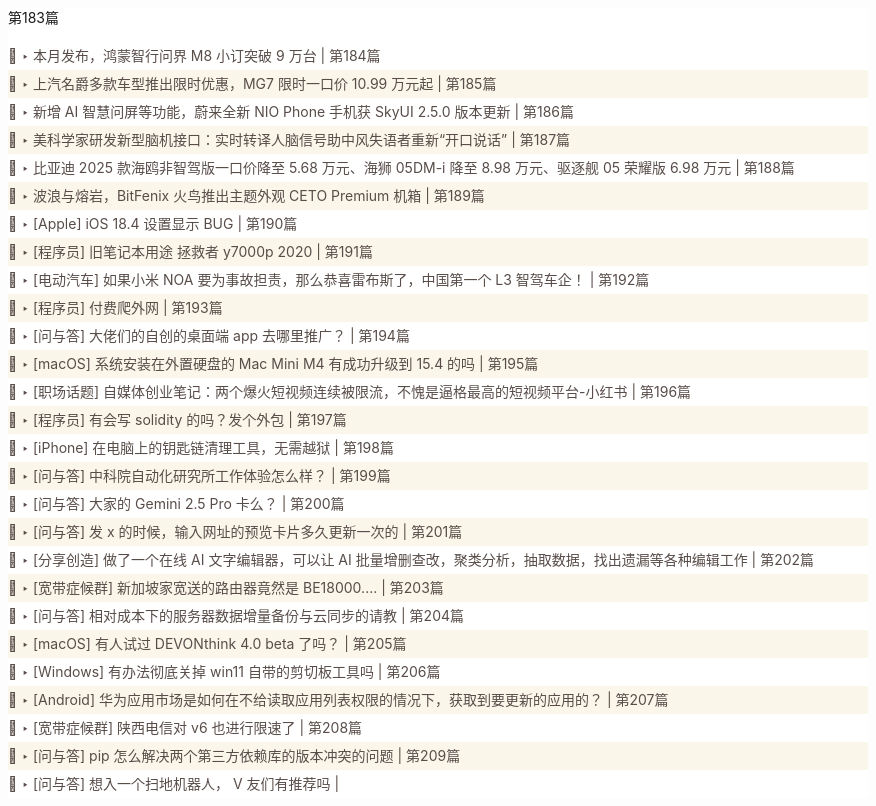 第183篇</a></div><div style='line-height:3;' ><a href='https://www.ithome.com/0/842/957.htm' style="line-height:2;text-decoration:none;display:block;color:#584D49;">🌈 ‣ 本月发布，鸿蒙智行问界 M8 小订突破 9 万台 | 第184篇</a></div><div style='line-height:3;background-color:#FAF6EA;' ><a href='https://www.ithome.com/0/842/956.htm' style="line-height:2;text-decoration:none;display:block;color:#584D49;">🌈 ‣ 上汽名爵多款车型推出限时优惠，MG7 限时一口价 10.99 万元起 | 第185篇</a></div><div style='line-height:3;' ><a href='https://www.ithome.com/0/842/954.htm' style="line-height:2;text-decoration:none;display:block;color:#584D49;">🌈 ‣ 新增 AI 智慧问屏等功能，蔚来全新 NIO Phone 手机获 SkyUI 2.5.0 版本更新 | 第186篇</a></div><div style='line-height:3;background-color:#FAF6EA;' ><a href='https://www.ithome.com/0/842/953.htm' style="line-height:2;text-decoration:none;display:block;color:#584D49;">🌈 ‣ 美科学家研发新型脑机接口：实时转译人脑信号助中风失语者重新“开口说话” | 第187篇</a></div><div style='line-height:3;' ><a href='https://www.ithome.com/0/842/952.htm' style="line-height:2;text-decoration:none;display:block;color:#584D49;">🌈 ‣ 比亚迪 2025 款海鸥非智驾版一口价降至 5.68 万元、海狮 05DM-i 降至 8.98 万元、驱逐舰 05 荣耀版 6.98 万元 | 第188篇</a></div><div style='line-height:3;background-color:#FAF6EA;' ><a href='https://www.ithome.com/0/842/946.htm' style="line-height:2;text-decoration:none;display:block;color:#584D49;">🌈 ‣ 波浪与熔岩，BitFenix 火鸟推出主题外观 CETO Premium 机箱 | 第189篇</a></div><div style='line-height:3;' ><a href='https://www.v2ex.com/t/1123242#reply0' style="line-height:2;text-decoration:none;display:block;color:#584D49;">🌈 ‣ [Apple] iOS 18.4 设置显示 BUG | 第190篇</a></div><div style='line-height:3;background-color:#FAF6EA;' ><a href='https://www.v2ex.com/t/1123240#reply2' style="line-height:2;text-decoration:none;display:block;color:#584D49;">🌈 ‣ [程序员] 旧笔记本用途 拯救者 y7000p 2020 | 第191篇</a></div><div style='line-height:3;' ><a href='https://www.v2ex.com/t/1123237#reply8' style="line-height:2;text-decoration:none;display:block;color:#584D49;">🌈 ‣ [电动汽车] 如果小米 NOA 要为事故担责，那么恭喜雷布斯了，中国第一个 L3 智驾车企！ | 第192篇</a></div><div style='line-height:3;background-color:#FAF6EA;' ><a href='https://www.v2ex.com/t/1123236#reply3' style="line-height:2;text-decoration:none;display:block;color:#584D49;">🌈 ‣ [程序员] 付费爬外网 | 第193篇</a></div><div style='line-height:3;' ><a href='https://www.v2ex.com/t/1123235#reply1' style="line-height:2;text-decoration:none;display:block;color:#584D49;">🌈 ‣ [问与答] 大佬们的自创的桌面端 app 去哪里推广？ | 第194篇</a></div><div style='line-height:3;background-color:#FAF6EA;' ><a href='https://www.v2ex.com/t/1123234#reply0' style="line-height:2;text-decoration:none;display:block;color:#584D49;">🌈 ‣ [macOS] 系统安装在外置硬盘的 Mac Mini M4 有成功升级到 15.4 的吗 | 第195篇</a></div><div style='line-height:3;' ><a href='https://www.v2ex.com/t/1123233#reply0' style="line-height:2;text-decoration:none;display:block;color:#584D49;">🌈 ‣ [职场话题] 自媒体创业笔记：两个爆火短视频连续被限流，不愧是逼格最高的短视频平台-小红书 | 第196篇</a></div><div style='line-height:3;background-color:#FAF6EA;' ><a href='https://www.v2ex.com/t/1123232#reply0' style="line-height:2;text-decoration:none;display:block;color:#584D49;">🌈 ‣ [程序员] 有会写 solidity 的吗？发个外包 | 第197篇</a></div><div style='line-height:3;' ><a href='https://www.v2ex.com/t/1123231#reply0' style="line-height:2;text-decoration:none;display:block;color:#584D49;">🌈 ‣ [iPhone] 在电脑上的钥匙链清理工具，无需越狱 | 第198篇</a></div><div style='line-height:3;background-color:#FAF6EA;' ><a href='https://www.v2ex.com/t/1123230#reply0' style="line-height:2;text-decoration:none;display:block;color:#584D49;">🌈 ‣ [问与答] 中科院自动化研究所工作体验怎么样？ | 第199篇</a></div><div style='line-height:3;' ><a href='https://www.v2ex.com/t/1123229#reply6' style="line-height:2;text-decoration:none;display:block;color:#584D49;">🌈 ‣ [问与答] 大家的 Gemini 2.5 Pro 卡么？ | 第200篇</a></div><div style='line-height:3;background-color:#FAF6EA;' ><a href='https://www.v2ex.com/t/1123228#reply0' style="line-height:2;text-decoration:none;display:block;color:#584D49;">🌈 ‣ [问与答] 发 x 的时候，输入网址的预览卡片多久更新一次的 | 第201篇</a></div><div style='line-height:3;' ><a href='https://www.v2ex.com/t/1123227#reply1' style="line-height:2;text-decoration:none;display:block;color:#584D49;">🌈 ‣ [分享创造] 做了一个在线 AI 文字编辑器，可以让 AI 批量增删查改，聚类分析，抽取数据，找出遗漏等各种编辑工作 | 第202篇</a></div><div style='line-height:3;background-color:#FAF6EA;' ><a href='https://www.v2ex.com/t/1123226#reply15' style="line-height:2;text-decoration:none;display:block;color:#584D49;">🌈 ‣ [宽带症候群] 新加坡家宽送的路由器竟然是 BE18000.... | 第203篇</a></div><div style='line-height:3;' ><a href='https://www.v2ex.com/t/1123224#reply1' style="line-height:2;text-decoration:none;display:block;color:#584D49;">🌈 ‣ [问与答] 相对成本下的服务器数据增量备份与云同步的请教 | 第204篇</a></div><div style='line-height:3;background-color:#FAF6EA;' ><a href='https://www.v2ex.com/t/1123223#reply8' style="line-height:2;text-decoration:none;display:block;color:#584D49;">🌈 ‣ [macOS] 有人试过 DEVONthink 4.0 beta 了吗？ | 第205篇</a></div><div style='line-height:3;' ><a href='https://www.v2ex.com/t/1123222#reply0' style="line-height:2;text-decoration:none;display:block;color:#584D49;">🌈 ‣ [Windows] 有办法彻底关掉 win11 自带的剪切板工具吗 | 第206篇</a></div><div style='line-height:3;background-color:#FAF6EA;' ><a href='https://www.v2ex.com/t/1123221#reply10' style="line-height:2;text-decoration:none;display:block;color:#584D49;">🌈 ‣ [Android] 华为应用市场是如何在不给读取应用列表权限的情况下，获取到要更新的应用的？ | 第207篇</a></div><div style='line-height:3;' ><a href='https://www.v2ex.com/t/1123219#reply0' style="line-height:2;text-decoration:none;display:block;color:#584D49;">🌈 ‣ [宽带症候群] 陕西电信对 v6 也进行限速了 | 第208篇</a></div><div style='line-height:3;background-color:#FAF6EA;' ><a href='https://www.v2ex.com/t/1123218#reply6' style="line-height:2;text-decoration:none;display:block;color:#584D49;">🌈 ‣ [问与答] pip 怎么解决两个第三方依赖库的版本冲突的问题 | 第209篇</a></div><div style='line-height:3;' ><a href='https://www.v2ex.com/t/1123217#reply4' style="line-height:2;text-decoration:none;display:block;color:#584D49;">🌈 ‣ [问与答] 想入一个扫地机器人， V 友们有推荐吗 |